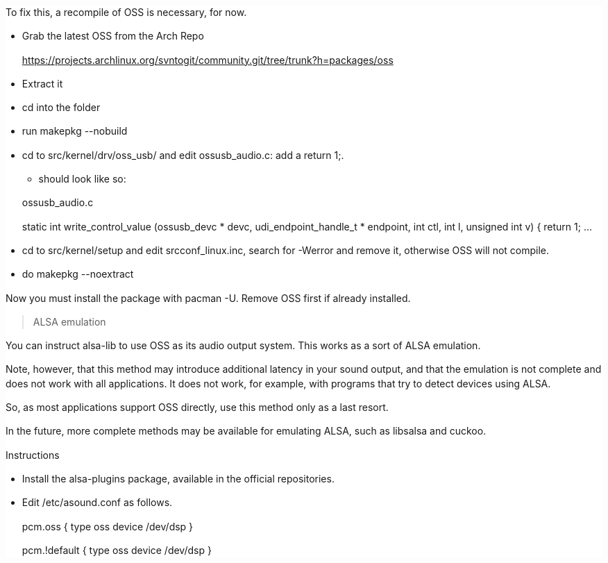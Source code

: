 To fix this, a recompile of OSS is necessary, for now.

-   Grab the latest OSS from the Arch Repo

    https://projects.archlinux.org/svntogit/community.git/tree/trunk?h=packages/oss

-   Extract it
-   cd into the folder
-   run makepkg --nobuild
-   cd to src/kernel/drv/oss_usb/ and edit ossusb_audio.c: add a
    return 1;.
    -   should look like so:

    ossusb_audio.c

    static int
    write_control_value (ossusb_devc * devc, udi_endpoint_handle_t * endpoint,
                         int ctl, int l, unsigned int v)
    {
         return 1;
    ...

-   cd to src/kernel/setup and edit srcconf_linux.inc, search for
    -Werror and remove it, otherwise OSS will not compile.
-   do makepkg --noextract

Now you must install the package with pacman -U. Remove OSS first if
already installed.

> ALSA emulation

You can instruct alsa-lib to use OSS as its audio output system. This
works as a sort of ALSA emulation.

Note, however, that this method may introduce additional latency in your
sound output, and that the emulation is not complete and does not work
with all applications. It does not work, for example, with programs that
try to detect devices using ALSA.

So, as most applications support OSS directly, use this method only as a
last resort.

In the future, more complete methods may be available for emulating
ALSA, such as libsalsa and cuckoo.

Instructions

-   Install the alsa-plugins package, available in the official
    repositories.

-   Edit /etc/asound.conf as follows.

    pcm.oss {
       type oss
        device /dev/dsp
    }

    pcm.!default {
        type oss
        device /dev/dsp
    }
